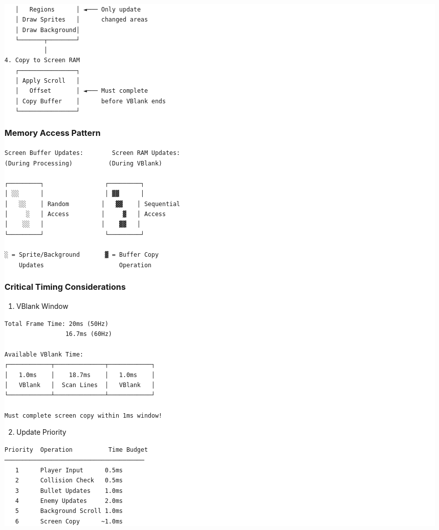 ```
   │   Regions      │ ◄─── Only update
   │ Draw Sprites   │      changed areas
   │ Draw Background│
   └───────┬────────┘
           │
4. Copy to Screen RAM
   ┌────────────────┐
   │ Apply Scroll   │
   │   Offset       │ ◄─── Must complete
   │ Copy Buffer    │      before VBlank ends
   └────────────────┘
```

### Memory Access Pattern
```
Screen Buffer Updates:        Screen RAM Updates:
(During Processing)          (During VBlank)

┌─────────┐                 ┌─────────┐
│ ░░      │                 │ ▓▓      │
│   ░░    │ Random         │   ▓▓    │ Sequential
│     ░   │ Access         │     ▓   │ Access
│    ░░   │                │    ▓▓   │
└─────────┘                 └─────────┘

░ = Sprite/Background       ▓ = Buffer Copy
    Updates                     Operation
```

### Critical Timing Considerations

1. VBlank Window
```
Total Frame Time: 20ms (50Hz)
                 16.7ms (60Hz)

Available VBlank Time:
┌────────────┬──────────────┬────────────┐
│   1.0ms    │    18.7ms    │   1.0ms    │
│   VBlank   │  Scan Lines  │   VBlank   │
└────────────┴──────────────┴────────────┘

Must complete screen copy within 1ms window!
```

2. Update Priority
```
Priority  Operation          Time Budget
───────────────────────────────────────
   1      Player Input      0.5ms
   2      Collision Check   0.5ms
   3      Bullet Updates    1.0ms
   4      Enemy Updates     2.0ms
   5      Background Scroll 1.0ms
   6      Screen Copy      ~1.0ms
```
